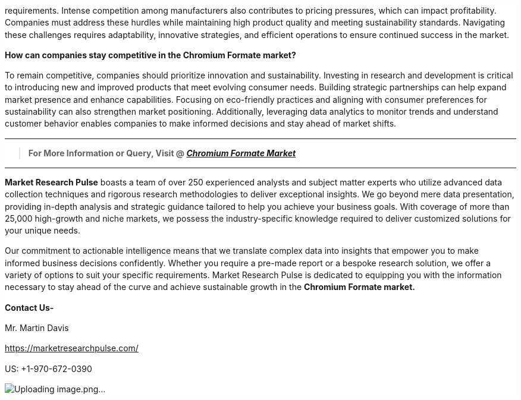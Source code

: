 requirements. Intense competition among manufacturers also contributes to pricing pressures, which can impact profitability. Companies must address these hurdles while maintaining high product quality and meeting sustainability standards. Navigating these challenges requires adaptability, innovative strategies, and efficient operations to ensure continued success in the market.</p><p><strong>How can companies stay competitive in the Chromium Formate market?</strong></p><p>To remain competitive, companies should prioritize innovation and sustainability. Investing in research and development is critical to introducing new and improved products that meet evolving consumer needs. Building strategic partnerships can help expand market presence and enhance capabilities. Focusing on eco-friendly practices and aligning with consumer preferences for sustainability can also strengthen market positioning. Additionally, leveraging data analytics to monitor trends and understand customer behavior enables companies to make informed decisions and stay ahead of market shifts.</p><hr /><blockquote><p><strong>For More Information or Query, Visit @&nbsp;<em><a href="https://marketresearchpulse.com/report/95296/chromium-formate-market?utm_source=Linkedin&utm_medium=0116">Chromium Formate Market</a></em></strong></p></blockquote><hr /><p><strong>Market Research Pulse</strong> boasts a team of over 250 experienced analysts and subject matter experts who utilize advanced data collection techniques and rigorous research methodologies to deliver exceptional insights. We go beyond mere data presentation, providing in-depth analysis and strategic guidance tailored to help you achieve your business goals. With coverage of more than 25,000 high-growth and niche markets, we possess the industry-specific knowledge required to deliver customized solutions for your unique needs.</p><p>Our commitment to actionable intelligence means that we translate complex data into insights that empower you to make informed business decisions confidently. Whether you require a pre-made report or a bespoke research solution, we offer a variety of options to suit your specific requirements. Market Research Pulse is dedicated to equipping you with the information necessary to stay ahead of the curve and achieve sustainable growth in the <strong>Chromium Formate market.</strong></p><p><strong>Contact Us-</strong></p><p>Mr. Martin Davis</p><p>https://marketresearchpulse.com/</p><p>US: +1-970-672-0390</p>
![Uploading image.png…]()
